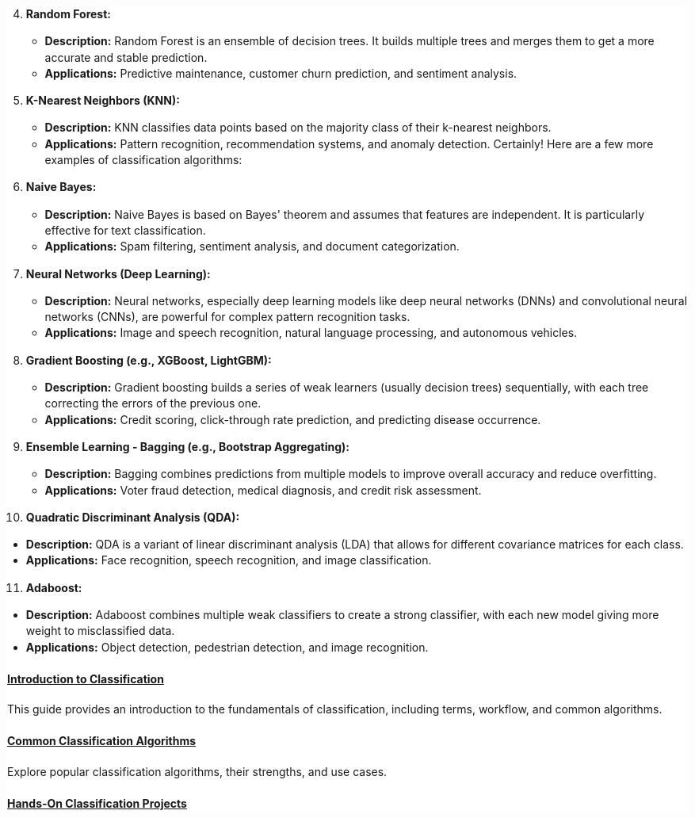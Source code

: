 4. **Random Forest:**
   - **Description:** Random Forest is an ensemble of decision trees. It builds multiple trees and merges them to get a more accurate and stable prediction.
   - **Applications:** Predictive maintenance, customer churn prediction, and sentiment analysis.

5. **K-Nearest Neighbors (KNN):**
   - **Description:** KNN classifies data points based on the majority class of their k-nearest neighbors.
   - **Applications:** Pattern recognition, recommendation systems, and anomaly detection.
Certainly! Here are a few more examples of classification algorithms:

6. **Naive Bayes:**
   - **Description:** Naive Bayes is based on Bayes' theorem and assumes that features are independent. It is particularly effective for text classification.
   - **Applications:** Spam filtering, sentiment analysis, and document categorization.

7. **Neural Networks (Deep Learning):**
   - **Description:** Neural networks, especially deep learning models like deep neural networks (DNNs) and convolutional neural networks (CNNs), are powerful for complex pattern recognition tasks.
   - **Applications:** Image and speech recognition, natural language processing, and autonomous vehicles.

8. **Gradient Boosting (e.g., XGBoost, LightGBM):**
   - **Description:** Gradient boosting builds a series of weak learners (usually decision trees) sequentially, with each tree correcting the errors of the previous one.
   - **Applications:** Credit scoring, click-through rate prediction, and predicting disease occurrence.

9. **Ensemble Learning - Bagging (e.g., Bootstrap Aggregating):**
   - **Description:** Bagging combines predictions from multiple models to improve overall accuracy and reduce overfitting.
   - **Applications:** Voter fraud detection, medical diagnosis, and credit risk assessment.

10. **Quadratic Discriminant Analysis (QDA):**
   - **Description:** QDA is a variant of linear discriminant analysis (LDA) that allows for different covariance matrices for each class.
   - **Applications:** Face recognition, speech recognition, and image classification.

11. **Adaboost:**
   - **Description:** Adaboost combines multiple weak classifiers to create a strong classifier, with each new model giving more weight to misclassified data.
   - **Applications:** Object detection, pedestrian detection, and image recognition.

#### [Introduction to Classification](./ML/Supervised/GettingStarted/ClassificationBasics.md)

This guide provides an introduction to the fundamentals of classification, including terms, workflow, and common algorithms.

#### [Common Classification Algorithms](./ML/Supervised/Classification/Algorithms.md)

Explore popular classification algorithms, their strengths, and use cases.

#### [Hands-On Classification Projects](./ML/Supervised/Classification/Projects.md)
